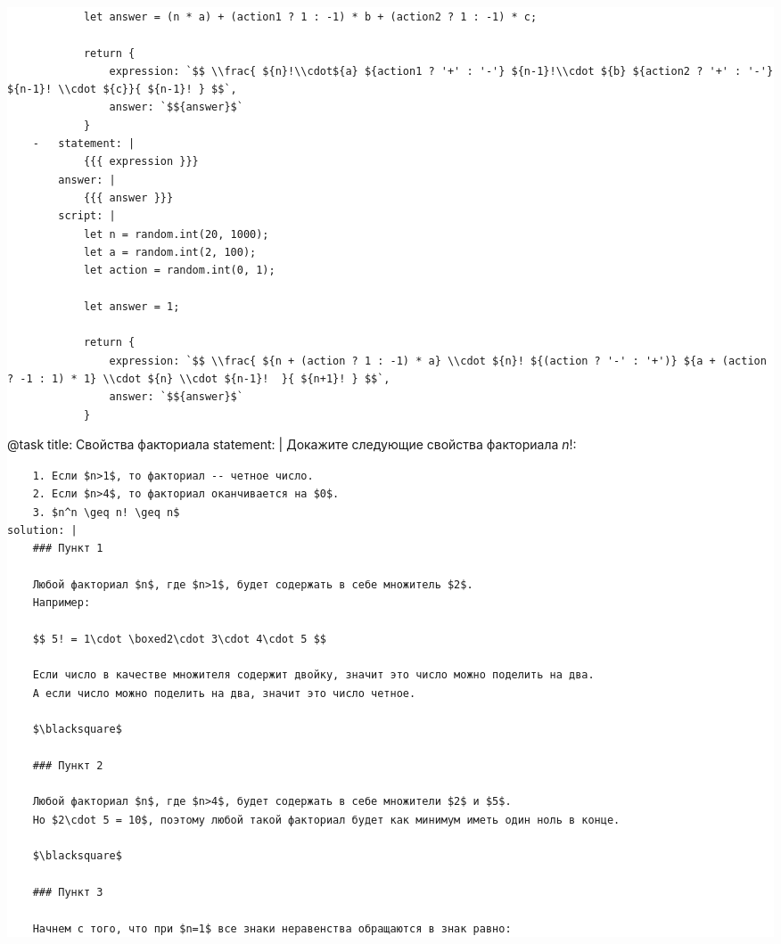                 let answer = (n * a) + (action1 ? 1 : -1) * b + (action2 ? 1 : -1) * c;

                return {
                    expression: `$$ \\frac{ ${n}!\\cdot${a} ${action1 ? '+' : '-'} ${n-1}!\\cdot ${b} ${action2 ? '+' : '-'} ${n-1}! \\cdot ${c}}{ ${n-1}! } $$`,
                    answer: `$${answer}$`
                }
        -   statement: |
                {{{ expression }}}
            answer: |
                {{{ answer }}}
            script: |
                let n = random.int(20, 1000);
                let a = random.int(2, 100);
                let action = random.int(0, 1);

                let answer = 1;

                return {
                    expression: `$$ \\frac{ ${n + (action ? 1 : -1) * a} \\cdot ${n}! ${(action ? '-' : '+')} ${a + (action ? -1 : 1) * 1} \\cdot ${n} \\cdot ${n-1}!  }{ ${n+1}! } $$`,
                    answer: `$${answer}$`
                }

@task
    title: Свойства факториала
    statement: |
        Докажите следующие свойства факториала $n!$:

        1. Если $n>1$, то факториал -- четное число.
        2. Если $n>4$, то факториал оканчивается на $0$.
        3. $n^n \geq n! \geq n$
    solution: |
        ### Пункт 1

        Любой факториал $n$, где $n>1$, будет содержать в себе множитель $2$.
        Например:

        $$ 5! = 1\cdot \boxed2\cdot 3\cdot 4\cdot 5 $$

        Если число в качестве множителя содержит двойку, значит это число можно поделить на два.
        А если число можно поделить на два, значит это число четное.

        $\blacksquare$

        ### Пункт 2

        Любой факториал $n$, где $n>4$, будет содержать в себе множители $2$ и $5$.
        Но $2\cdot 5 = 10$, поэтому любой такой факториал будет как минимум иметь один ноль в конце.

        $\blacksquare$

        ### Пункт 3

        Начнем с того, что при $n=1$ все знаки неравенства обращаются в знак равно:
